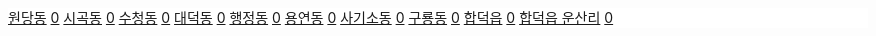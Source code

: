 
  <tr class="item">
    <td><a href="충청남도 당진시 원당동">원당동</a></td>
    <td><a href="충청남도 당진시 원당동">0</a></td>
  </tr>
    

  <tr class="item">
    <td><a href="충청남도 당진시 시곡동">시곡동</a></td>
    <td><a href="충청남도 당진시 시곡동">0</a></td>
  </tr>
    

  <tr class="item">
    <td><a href="충청남도 당진시 수청동">수청동</a></td>
    <td><a href="충청남도 당진시 수청동">0</a></td>
  </tr>
    

  <tr class="item">
    <td><a href="충청남도 당진시 대덕동">대덕동</a></td>
    <td><a href="충청남도 당진시 대덕동">0</a></td>
  </tr>
    

  <tr class="item">
    <td><a href="충청남도 당진시 행정동">행정동</a></td>
    <td><a href="충청남도 당진시 행정동">0</a></td>
  </tr>
    

  <tr class="item">
    <td><a href="충청남도 당진시 용연동">용연동</a></td>
    <td><a href="충청남도 당진시 용연동">0</a></td>
  </tr>
    

  <tr class="item">
    <td><a href="충청남도 당진시 사기소동">사기소동</a></td>
    <td><a href="충청남도 당진시 사기소동">0</a></td>
  </tr>
    

  <tr class="item">
    <td><a href="충청남도 당진시 구룡동">구룡동</a></td>
    <td><a href="충청남도 당진시 구룡동">0</a></td>
  </tr>
    

  <tr class="item">
    <td><a href="충청남도 당진시 합덕읍">합덕읍</a></td>
    <td><a href="충청남도 당진시 합덕읍">0</a></td>
  </tr>
    

  <tr class="item">
    <td><a href="충청남도 당진시 합덕읍 운산리">합덕읍 운산리</a></td>
    <td><a href="충청남도 당진시 합덕읍 운산리">0</a></td>
  </tr>
    